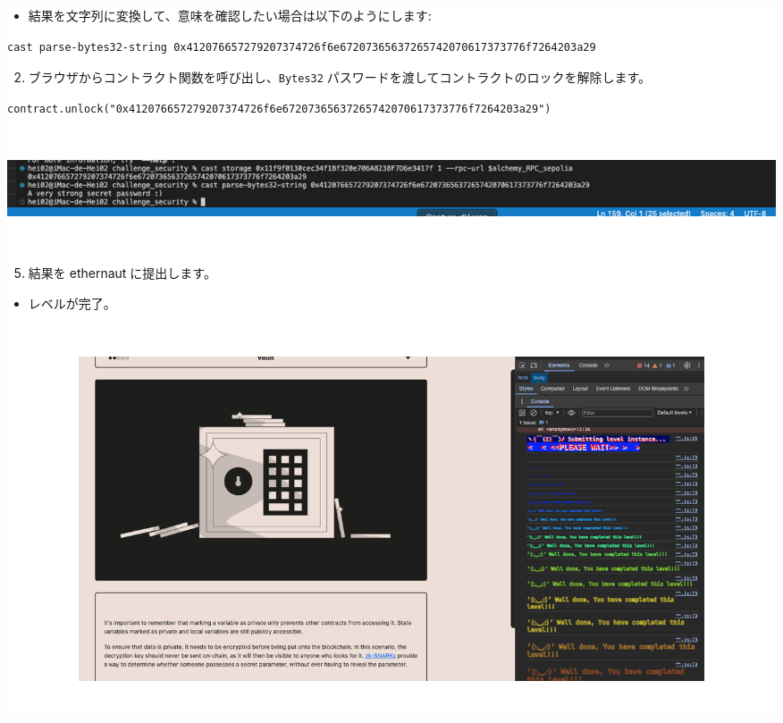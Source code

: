 - 結果を文字列に変換して、意味を確認したい場合は以下のようにします:

```
cast parse-bytes32-string 0x412076657279207374726f6e67207365637265742070617373776f7264203a29
```

2. ブラウザからコントラクト関数を呼び出し、`Bytes32` パスワードを渡してコントラクトのロックを解除します。

```
contract.unlock("0x412076657279207374726f6e67207365637265742070617373776f7264203a29")
```

<br/>
<p align="center">
<img src="./images/transact.png" width="1100" alt="Ethernaut Vault completed">
</p>
<br/>

5. 結果を ethernaut に提出します。

- レベルが完了。

<br/>
<p align="center">
<img src="./images/validate.png" width="700" alt="Ethernaut Vault completed">
</p>
<br/>
